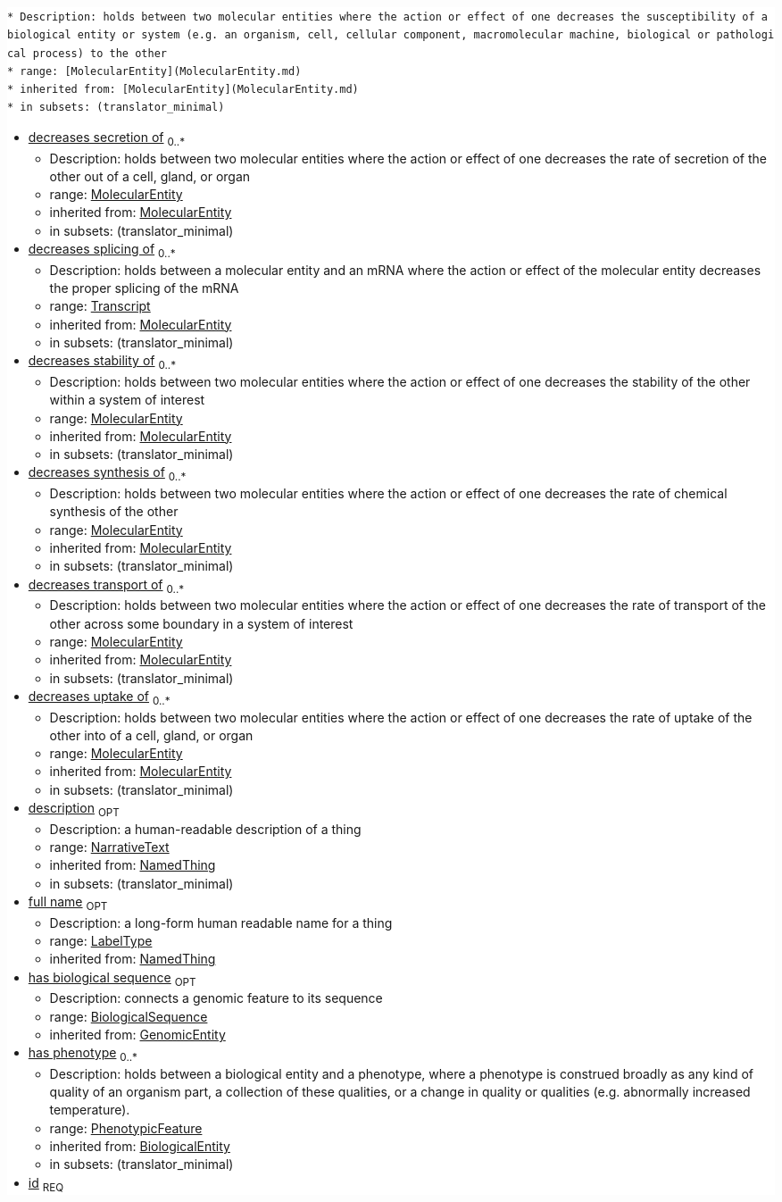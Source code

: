     * Description: holds between two molecular entities where the action or effect of one decreases the susceptibility of a biological entity or system (e.g. an organism, cell, cellular component, macromolecular machine, biological or pathological process) to the other
    * range: [MolecularEntity](MolecularEntity.md)
    * inherited from: [MolecularEntity](MolecularEntity.md)
    * in subsets: (translator_minimal)
 * [decreases secretion of](decreases_secretion_of.md)  <sub>0..*</sub>
    * Description: holds between two molecular entities where the action or effect of one decreases the rate of secretion of the other out of a cell, gland, or organ
    * range: [MolecularEntity](MolecularEntity.md)
    * inherited from: [MolecularEntity](MolecularEntity.md)
    * in subsets: (translator_minimal)
 * [decreases splicing of](decreases_splicing_of.md)  <sub>0..*</sub>
    * Description: holds between a molecular entity and an mRNA where the action or effect of the molecular entity decreases the proper splicing of the mRNA
    * range: [Transcript](Transcript.md)
    * inherited from: [MolecularEntity](MolecularEntity.md)
    * in subsets: (translator_minimal)
 * [decreases stability of](decreases_stability_of.md)  <sub>0..*</sub>
    * Description: holds between two molecular entities where the action or effect of one decreases the stability of the other within a system of interest
    * range: [MolecularEntity](MolecularEntity.md)
    * inherited from: [MolecularEntity](MolecularEntity.md)
    * in subsets: (translator_minimal)
 * [decreases synthesis of](decreases_synthesis_of.md)  <sub>0..*</sub>
    * Description: holds between two molecular entities where the action or effect of one decreases the rate of chemical synthesis of the other
    * range: [MolecularEntity](MolecularEntity.md)
    * inherited from: [MolecularEntity](MolecularEntity.md)
    * in subsets: (translator_minimal)
 * [decreases transport of](decreases_transport_of.md)  <sub>0..*</sub>
    * Description: holds between two molecular entities where the action or effect of one decreases the rate of transport of the other across some boundary in a system of interest
    * range: [MolecularEntity](MolecularEntity.md)
    * inherited from: [MolecularEntity](MolecularEntity.md)
    * in subsets: (translator_minimal)
 * [decreases uptake of](decreases_uptake_of.md)  <sub>0..*</sub>
    * Description: holds between two molecular entities where the action or effect of one decreases the rate of uptake of the other into of a cell, gland, or organ
    * range: [MolecularEntity](MolecularEntity.md)
    * inherited from: [MolecularEntity](MolecularEntity.md)
    * in subsets: (translator_minimal)
 * [description](description.md)  <sub>OPT</sub>
    * Description: a human-readable description of a thing
    * range: [NarrativeText](NarrativeText.md)
    * inherited from: [NamedThing](NamedThing.md)
    * in subsets: (translator_minimal)
 * [full name](full_name.md)  <sub>OPT</sub>
    * Description: a long-form human readable name for a thing
    * range: [LabelType](LabelType.md)
    * inherited from: [NamedThing](NamedThing.md)
 * [has biological sequence](has_biological_sequence.md)  <sub>OPT</sub>
    * Description: connects a genomic feature to its sequence
    * range: [BiologicalSequence](BiologicalSequence.md)
    * inherited from: [GenomicEntity](GenomicEntity.md)
 * [has phenotype](has_phenotype.md)  <sub>0..*</sub>
    * Description: holds between a biological entity and a phenotype, where a phenotype is construed broadly as any kind of quality of an organism part, a collection of these qualities, or a change in quality or qualities (e.g. abnormally increased temperature).
    * range: [PhenotypicFeature](PhenotypicFeature.md)
    * inherited from: [BiologicalEntity](BiologicalEntity.md)
    * in subsets: (translator_minimal)
 * [id](id.md)  <sub>REQ</sub>